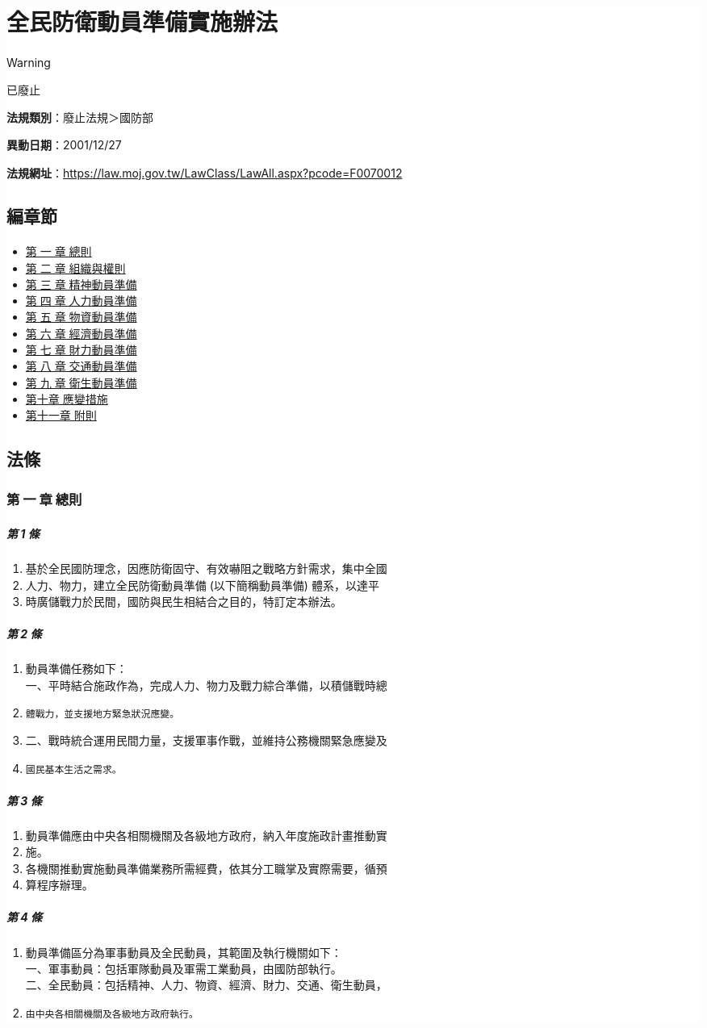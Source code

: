 # 全民防衛動員準備實施辦法
> [!WARNING]
> 已廢止

**法規類別**：廢止法規＞國防部

**異動日期**：2001/12/27  

**法規網址**：https://law.moj.gov.tw/LawClass/LawAll.aspx?pcode=F0070012


## 編章節
* [第 一 章 總則](#第-一-章-總則)
* [第 二 章 組織與權則](#第-二-章-組織與權則)
* [第 三 章 精神動員準備](#第-三-章-精神動員準備)
* [第 四 章 人力動員準備](#第-四-章-人力動員準備)
* [第 五 章 物資動員準備](#第-五-章-物資動員準備)
* [第 六 章 經濟動員準備](#第-六-章-經濟動員準備)
* [第 七 章 財力動員準備](#第-七-章-財力動員準備)
* [第 八 章 交通動員準備](#第-八-章-交通動員準備)
* [第 九 章 衛生動員準備](#第-九-章-衛生動員準備)
* [第十章 應變措施](#第十章-應變措施)
* [第十一章 附則](#第十一章-附則)
## 法條
### 第 一 章 總則

##### 第 1 條
1. 基於全民國防理念，因應防衛固守、有效嚇阻之戰略方針需求，集中全國
1. 人力、物力，建立全民防衛動員準備 (以下簡稱動員準備) 體系，以達平
1. 時廣儲戰力於民間，國防與民生相結合之目的，特訂定本辦法。

##### 第 2 條
1. 動員準備任務如下：  
一、平時結合施政作為，完成人力、物力及戰力綜合準備，以積儲戰時總
1.     體戰力，並支援地方緊急狀況應變。
1. 二、戰時統合運用民間力量，支援軍事作戰，並維持公務機關緊急應變及
1.     國民基本生活之需求。

##### 第 3 條
1. 動員準備應由中央各相關機關及各級地方政府，納入年度施政計畫推動實
1. 施。
1. 各機關推動實施動員準備業務所需經費，依其分工職掌及實際需要，循預
1. 算程序辦理。

##### 第 4 條
1. 動員準備區分為軍事動員及全民動員，其範圍及執行機關如下：  
一、軍事動員：包括軍隊動員及軍需工業動員，由國防部執行。  
二、全民動員：包括精神、人力、物資、經濟、財力、交通、衛生動員，
1.     由中央各相關機關及各級地方政府執行。
